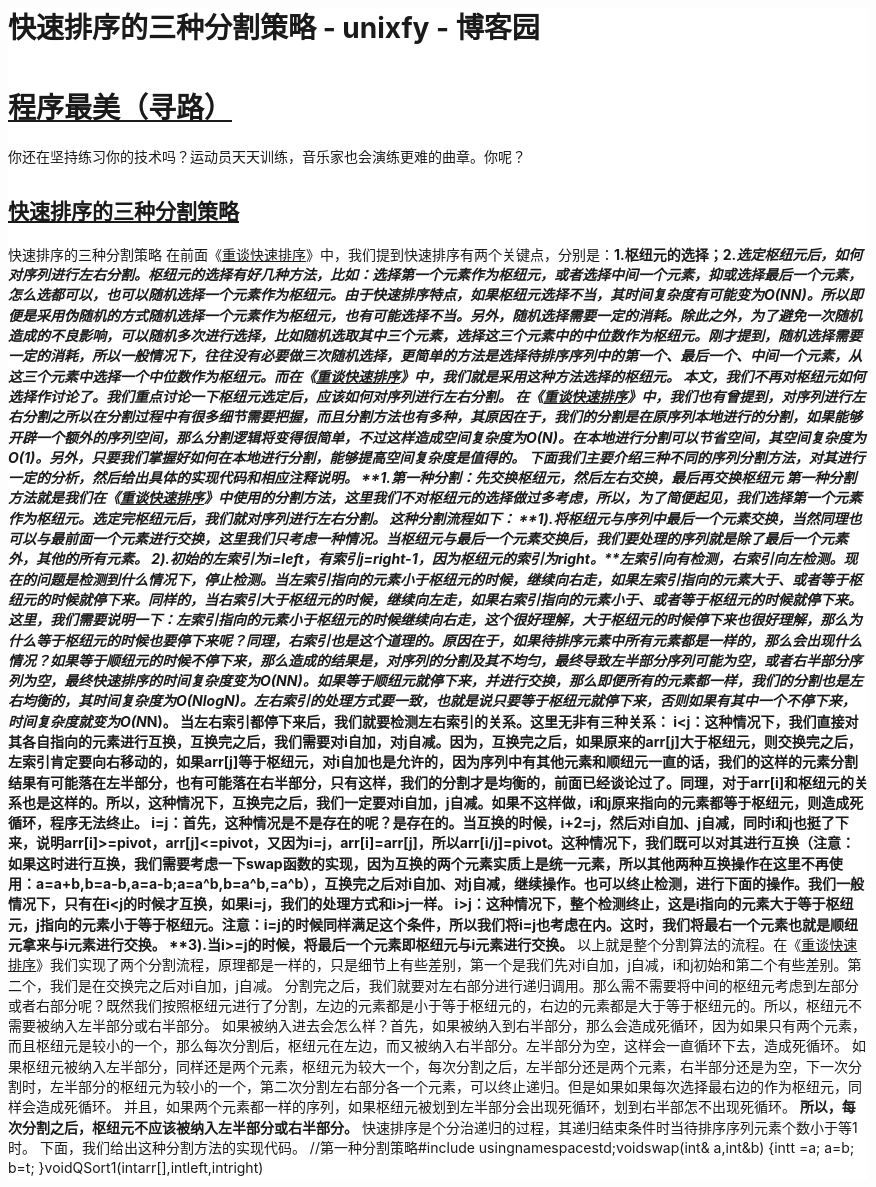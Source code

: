 
# 快速排序的三种分割策略 - unixfy - 博客园
# [程序最美（寻路）](https://www.cnblogs.com/unixfy/)
你还在坚持练习你的技术吗？运动员天天训练，音乐家也会演练更难的曲章。你呢？
## [快速排序的三种分割策略](https://www.cnblogs.com/unixfy/p/3483034.html)
快速排序的三种分割策略
在前面《[重谈快速排序](http://www.cnblogs.com/unixfy/p/3479573.html)》中，我们提到快速排序有两个关键点，分别是：**1.****枢纽元的选择；2.****选定枢纽元后，如何对序列进行左右分割**。枢纽元的选择有好几种方法，比如：选择第一个元素作为枢纽元，或者选择中间一个元素，抑或选择最后一个元素，怎么选都可以，也可以随机选择一个元素作为枢纽元。由于快速排序特点，如果枢纽元选择不当，其时间复杂度有可能变为O(N*N)。所以即便是采用伪随机的方式随机选择一个元素作为枢纽元，也有可能选择不当。另外，随机选择需要一定的消耗。除此之外，为了避免一次随机造成的不良影响，可以随机多次进行选择，比如随机选取其中三个元素，选择这三个元素中的中位数作为枢纽元。刚才提到，随机选择需要一定的消耗，所以一般情况下，往往没有必要做三次随机选择，更简单的方法是选择待排序序列中的第一个、最后一个、中间一个元素，从这三个元素中选择一个中位数作为枢纽元。而在《[重谈快速排序](http://www.cnblogs.com/unixfy/p/3479573.html)》中，我们就是采用这种方法选择的枢纽元。
本文，我们不再对枢纽元如何选择作讨论了。我们重点讨论一下枢纽元选定后，应该如何对序列进行左右分割。
在《[重谈快速排序](http://www.cnblogs.com/unixfy/p/3479573.html)》中，我们也有曾提到，对序列进行左右分割之所以在分割过程中有很多细节需要把握，而且分割方法也有多种，其原因在于，我们的分割是在原序列本地进行的分割，如果能够开辟一个额外的序列空间，那么分割逻辑将变得很简单，不过这样造成空间复杂度为O(N)。在本地进行分割可以节省空间，其空间复杂度为O(1)。另外，只要我们掌握好如何在本地进行分割，能够提高空间复杂度是值得的。
下面我们主要介绍三种不同的序列分割方法，对其进行一定的分析，然后给出具体的实现代码和相应注释说明。
**1.****第一种分割：先交换枢纽元，然后左右交换，最后再交换枢纽元**
第一种分割方法就是我们在《[重谈快速排序](http://www.cnblogs.com/unixfy/p/3479573.html)》中使用的分割方法，这里我们不对枢纽元的选择做过多考虑，所以，为了简便起见，我们选择第一个元素作为枢纽元。选定完枢纽元后，我们就对序列进行左右分割。
这种分割流程如下：
**1).****将枢纽元与序列中最后一个元素交换，当然同理也可以与最前面一个元素进行交换，这里我们只考虑一种情况。**当枢纽元与最后一个元素交换后，我们要处理的序列就是除了最后一个元素外，其他的所有元素。
**2).****初始的左索引为i=left****，有索引j=right-1****，因为枢纽元的索引为right****。**左索引向有检测，右索引向左检测。现在的问题是检测到什么情况下，停止检测。**当左索引指向的元素小于枢纽元的时候，继续向右走，如果左索引指向的元素大于、或者等于枢纽元的时候就停下来。同样的，当右索引大于枢纽元的时候，继续向左走，如果右索引指向的元素小于、或者等于枢纽元的时候就停下来。**
这里，我们需要说明一下：左索引指向的元素小于枢纽元的时候继续向右走，这个很好理解，大于枢纽元的时候停下来也很好理解，那么为什么等于枢纽元的时候也要停下来呢？同理，右索引也是这个道理的。原因在于，如果待排序元素中所有元素都是一样的，那么会出现什么情况？如果等于顺纽元的时候不停下来，那么造成的结果是，对序列的分割及其不均匀，最终导致左半部分序列可能为空，或者右半部分序列为空，最终快速排序的时间复杂度变为O(N*N)。如果等于顺纽元就停下来，并进行交换，那么即便所有的元素都一样，我们的分割也是左右均衡的，其时间复杂度为O(N*logN)。左右索引的处理方式要一致，也就是说只要等于枢纽元就停下来，否则如果有其中一个不停下来，时间复杂度就变为O(N*N)。
当左右索引都停下来后，我们就要检测左右索引的关系。这里无非有三种关系：
i<j：这种情况下，我们直接对其各自指向的元素进行互换，互换完之后，我们需要对i自加，对j自减。因为，互换完之后，如果原来的arr[j]大于枢纽元，则交换完之后，左索引肯定要向右移动的，如果arr[j]等于枢纽元，对i自加也是允许的，因为序列中有其他元素和顺纽元一直的话，我们的这样的元素分割结果有可能落在左半部分，也有可能落在右半部分，只有这样，我们的分割才是均衡的，前面已经谈论过了。同理，对于arr[i]和枢纽元的关系也是这样的。所以，这种情况下，互换完之后，我们一定要对i自加，j自减。如果不这样做，i和j原来指向的元素都等于枢纽元，则造成死循环，程序无法终止。
i=j：首先，这种情况是不是存在的呢？是存在的。当互换的时候，i+2=j，然后对i自加、j自减，同时i和j也挺了下来，说明arr[i]>=pivot，arr[j]<=pivot，又因为i=j，arr[i]=arr[j]，所以arr[i/j]=pivot。这种情况下，我们既可以对其进行互换（注意：如果这时进行互换，我们需要考虑一下swap函数的实现，因为互换的两个元素实质上是统一元素，所以其他两种互换操作在这里不再使用：a=a+b,b=a-b,a=a-b;a=a^b,b=a^b,=a^b），互换完之后对i自加、对j自减，继续操作。也可以终止检测，进行下面的操作。我们一般情况下，只有在i<j的时候才互换，如果i=j，我们的处理方式和i>j一样。
i>j：这种情况下，整个检测终止，这是i指向的元素大于等于枢纽元，j指向的元素小于等于枢纽元。注意：i=j的时候同样满足这个条件，所以我们将i=j也考虑在内。这时，我们将最右一个元素也就是顺纽元拿来与i元素进行交换。
**3).****当i>=j****的时候，将最后一个元素即枢纽元与i****元素进行交换。**
以上就是整个分割算法的流程。在《[重谈快速排序](http://www.cnblogs.com/unixfy/p/3479573.html)》我们实现了两个分割流程，原理都是一样的，只是细节上有些差别，第一个是我们先对i自加，j自减，i和j初始和第二个有些差别。第二个，我们是在交换完之后对i自加，j自减。
分割完之后，我们就要对左右部分进行递归调用。那么需不需要将中间的枢纽元考虑到左部分或者右部分呢？既然我们按照枢纽元进行了分割，左边的元素都是小于等于枢纽元的，右边的元素都是大于等于枢纽元的。所以，枢纽元不需要被纳入左半部分或右半部分。
如果被纳入进去会怎么样？首先，如果被纳入到右半部分，那么会造成死循环，因为如果只有两个元素，而且枢纽元是较小的一个，那么每次分割后，枢纽元在左边，而又被纳入右半部分。左半部分为空，这样会一直循环下去，造成死循环。
如果枢纽元被纳入左半部分，同样还是两个元素，枢纽元为较大一个，每次分割之后，左半部分还是两个元素，右半部分还是为空，下一次分割时，左半部分的枢纽元为较小的一个，第二次分割左右部分各一个元素，可以终止递归。但是如果如果每次选择最右边的作为枢纽元，同样会造成死循环。
并且，如果两个元素都一样的序列，如果枢纽元被划到左半部分会出现死循环，划到右半部怎不出现死循环。
**所以，每次分割之后，枢纽元不应该被纳入左半部分或右半部分。**
快速排序是个分治递归的过程，其递归结束条件时当待排序序列元素个数小于等1时。
下面，我们给出这种分割方法的实现代码。
//第一种分割策略\#include <iostream>usingnamespacestd;voidswap(int& a,int&b)
{intt =a;
    a=b;
    b=t;
}voidQSort1(intarr[],intleft,intright)